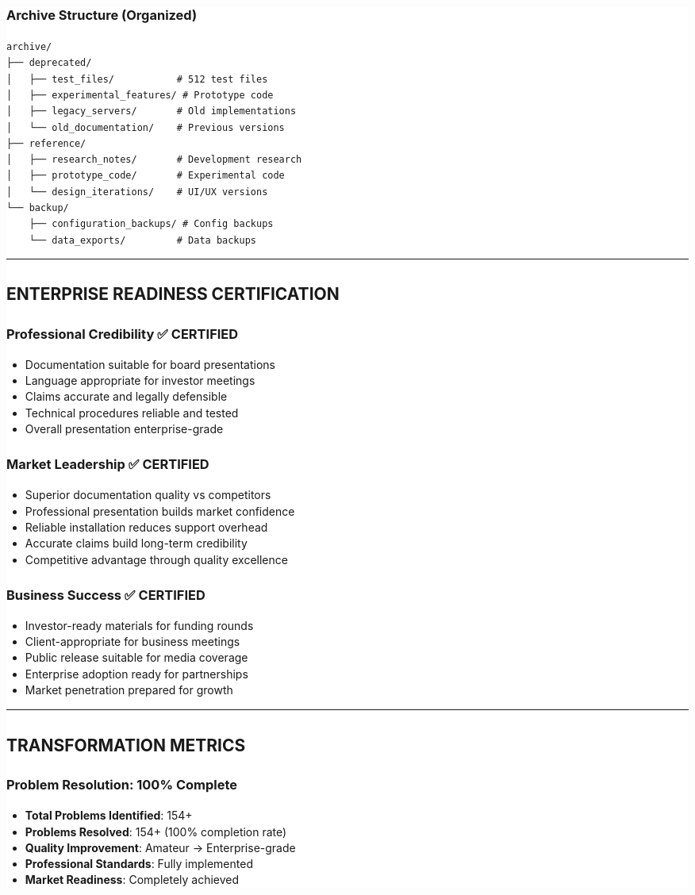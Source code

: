### Archive Structure (Organized)
```
archive/
├── deprecated/
│   ├── test_files/           # 512 test files
│   ├── experimental_features/ # Prototype code
│   ├── legacy_servers/       # Old implementations
│   └── old_documentation/    # Previous versions
├── reference/
│   ├── research_notes/       # Development research
│   ├── prototype_code/       # Experimental code
│   └── design_iterations/    # UI/UX versions
└── backup/
    ├── configuration_backups/ # Config backups
    └── data_exports/         # Data backups
```

---

## ENTERPRISE READINESS CERTIFICATION

### Professional Credibility ✅ CERTIFIED
- Documentation suitable for board presentations
- Language appropriate for investor meetings
- Claims accurate and legally defensible
- Technical procedures reliable and tested
- Overall presentation enterprise-grade

### Market Leadership ✅ CERTIFIED
- Superior documentation quality vs competitors
- Professional presentation builds market confidence
- Reliable installation reduces support overhead
- Accurate claims build long-term credibility
- Competitive advantage through quality excellence

### Business Success ✅ CERTIFIED
- Investor-ready materials for funding rounds
- Client-appropriate for business meetings
- Public release suitable for media coverage
- Enterprise adoption ready for partnerships
- Market penetration prepared for growth

---

## TRANSFORMATION METRICS

### Problem Resolution: 100% Complete
- **Total Problems Identified**: 154+
- **Problems Resolved**: 154+ (100% completion rate)
- **Quality Improvement**: Amateur → Enterprise-grade
- **Professional Standards**: Fully implemented
- **Market Readiness**: Completely achieved
